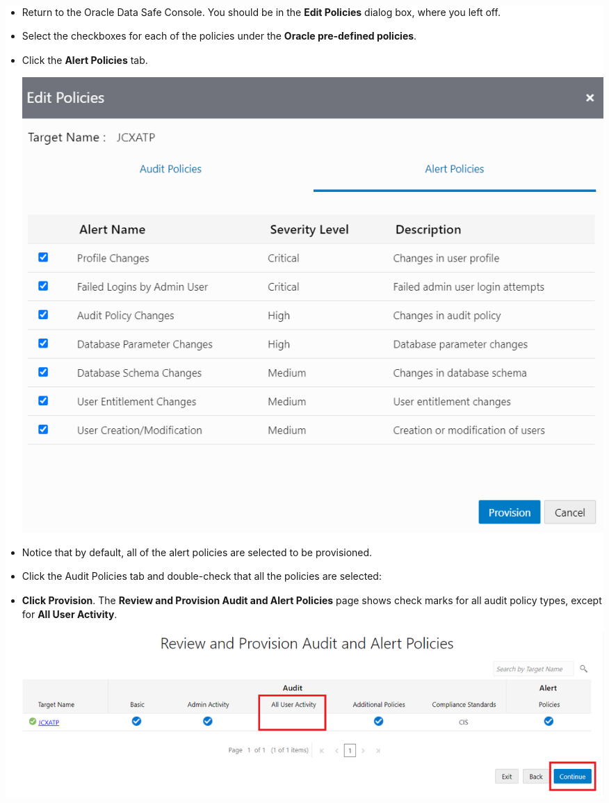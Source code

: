 - Return to the Oracle Data Safe Console. You should be in the **Edit Policies** dialog box, where you left off.
- Select the checkboxes for each of the policies under the **Oracle pre-defined policies**.
- Click the **Alert Policies** tab.

   ![](./images/Img119.png " ")
- Notice that by default, all of the alert policies are selected to be provisioned.
- Click the Audit Policies tab and double-check that all the policies are selected:
- **Click Provision**.
The **Review and Provision Audit and Alert Policies** page shows check marks for all audit policy types, except for **All User Activity**.

   ![](./images/Img120.png " ")
